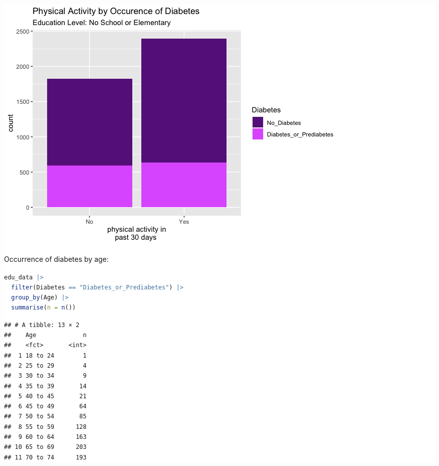 ![](No_School_or_Elementary_files/figure-gfm/unnamed-chunk-7-1.png)

Occurrence of diabetes by age:

``` r
edu_data |>
  filter(Diabetes == "Diabetes_or_Prediabetes") |>
  group_by(Age) |>
  summarise(n = n())
```

    ## # A tibble: 13 × 2
    ##    Age             n
    ##    <fct>       <int>
    ##  1 18 to 24        1
    ##  2 25 to 29        4
    ##  3 30 to 34        9
    ##  4 35 to 39       14
    ##  5 40 to 45       21
    ##  6 45 to 49       64
    ##  7 50 to 54       85
    ##  8 55 to 59      128
    ##  9 60 to 64      163
    ## 10 65 to 69      203
    ## 11 70 to 74      193